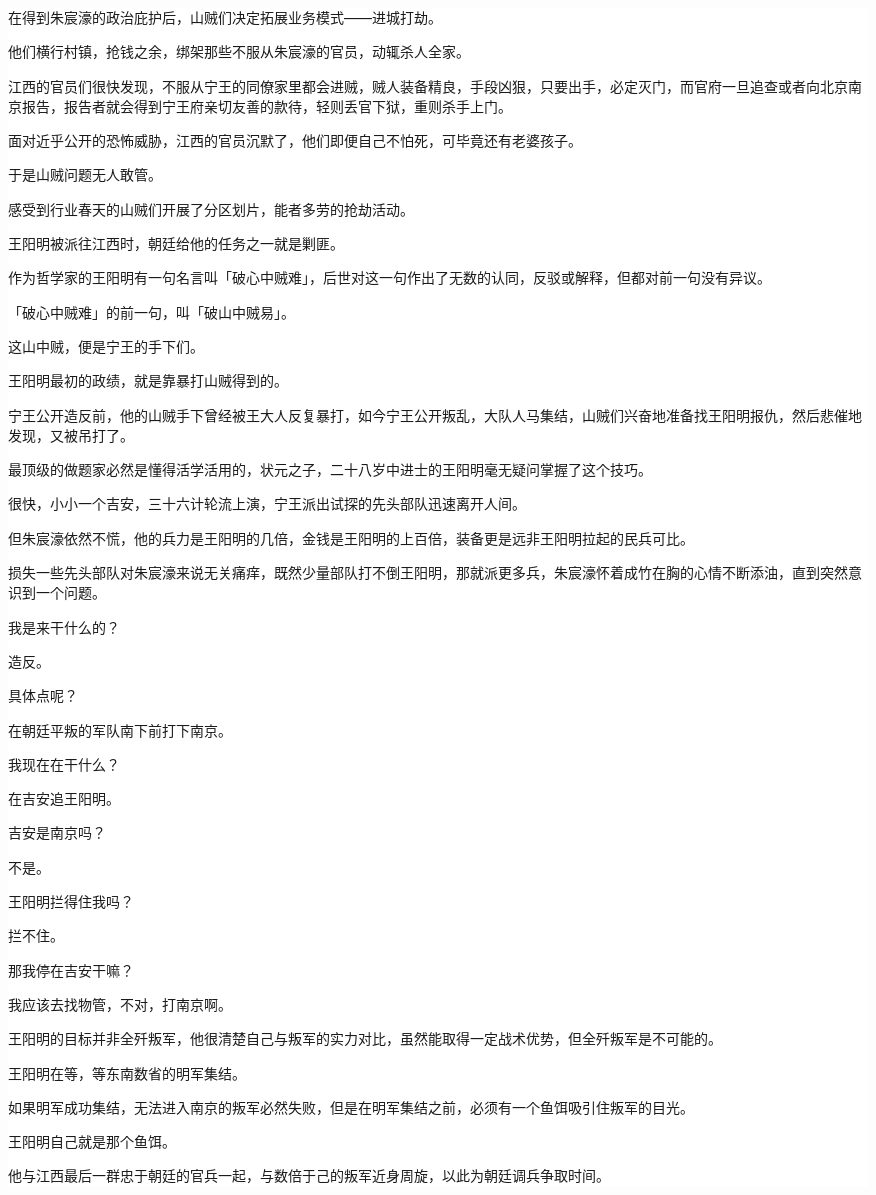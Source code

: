 在得到朱宸濠的政治庇护后，山贼们决定拓展业务模式——进城打劫。

他们横行村镇，抢钱之余，绑架那些不服从朱宸濠的官员，动辄杀人全家。

江西的官员们很快发现，不服从宁王的同僚家里都会进贼，贼人装备精良，手段凶狠，只要出手，必定灭门，而官府一旦追查或者向北京南京报告，报告者就会得到宁王府亲切友善的款待，轻则丢官下狱，重则杀手上门。

面对近乎公开的恐怖威胁，江西的官员沉默了，他们即便自己不怕死，可毕竟还有老婆孩子。

于是山贼问题无人敢管。

感受到行业春天的山贼们开展了分区划片，能者多劳的抢劫活动。

王阳明被派往江西时，朝廷给他的任务之一就是剿匪。

作为哲学家的王阳明有一句名言叫「破心中贼难」，后世对这一句作出了无数的认同，反驳或解释，但都对前一句没有异议。

「破心中贼难」的前一句，叫「破山中贼易」。

这山中贼，便是宁王的手下们。

王阳明最初的政绩，就是靠暴打山贼得到的。

宁王公开造反前，他的山贼手下曾经被王大人反复暴打，如今宁王公开叛乱，大队人马集结，山贼们兴奋地准备找王阳明报仇，然后悲催地发现，又被吊打了。

最顶级的做题家必然是懂得活学活用的，状元之子，二十八岁中进士的王阳明毫无疑问掌握了这个技巧。

很快，小小一个吉安，三十六计轮流上演，宁王派出试探的先头部队迅速离开人间。

但朱宸濠依然不慌，他的兵力是王阳明的几倍，金钱是王阳明的上百倍，装备更是远非王阳明拉起的民兵可比。

损失一些先头部队对朱宸濠来说无关痛痒，既然少量部队打不倒王阳明，那就派更多兵，朱宸濠怀着成竹在胸的心情不断添油，直到突然意识到一个问题。

我是来干什么的？

造反。

具体点呢？

在朝廷平叛的军队南下前打下南京。

我现在在干什么？

在吉安追王阳明。

吉安是南京吗？

不是。

王阳明拦得住我吗？

拦不住。

那我停在吉安干嘛？

我应该去找物管，不对，打南京啊。

王阳明的目标并非全歼叛军，他很清楚自己与叛军的实力对比，虽然能取得一定战术优势，但全歼叛军是不可能的。

王阳明在等，等东南数省的明军集结。

如果明军成功集结，无法进入南京的叛军必然失败，但是在明军集结之前，必须有一个鱼饵吸引住叛军的目光。

王阳明自己就是那个鱼饵。

他与江西最后一群忠于朝廷的官兵一起，与数倍于己的叛军近身周旋，以此为朝廷调兵争取时间。
